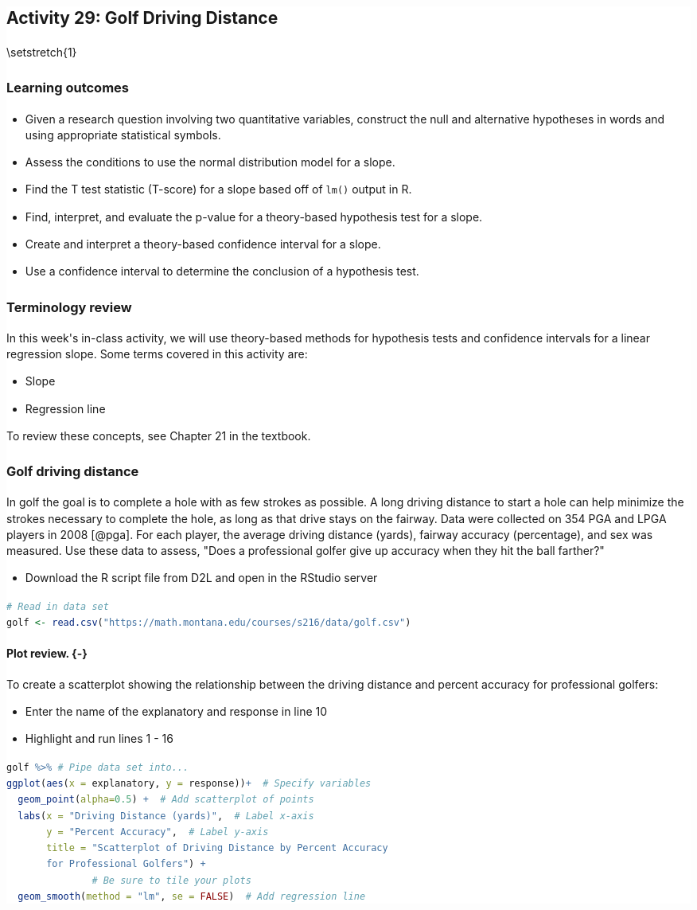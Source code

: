 ## Activity 29: Golf Driving Distance

\setstretch{1}

### Learning outcomes

* Given a research question involving two quantitative variables, construct the null and alternative hypotheses
  in words and using appropriate statistical symbols.
  
* Assess the conditions to use the normal distribution model for a slope.

* Find the T test statistic (T-score) for a slope based off of `lm()` output in R.

* Find, interpret, and evaluate the p-value for a theory-based hypothesis test for a slope.

* Create and interpret a theory-based confidence interval for a slope.

* Use a confidence interval to determine the conclusion of a hypothesis test.

### Terminology review
In this week's in-class activity, we will use theory-based methods for hypothesis tests and confidence intervals for a linear regression slope. Some terms covered in this activity are:

* Slope 

* Regression line

To review these concepts, see Chapter 21 in the textbook.


### Golf driving distance

In golf the goal is to complete a hole with as few strokes as possible.  A long driving distance to start a hole can help minimize the strokes necessary to complete the hole, as long as that drive stays on the fairway.  Data were collected on 354 PGA and LPGA players in 2008 [@pga].  For each player, the average driving distance (yards), fairway accuracy (percentage), and sex was measured.  Use these data to assess, "Does a professional golfer give up accuracy when they hit the ball farther?"

* Download the R script file from D2L and open in the RStudio server


``` r
# Read in data set
golf <- read.csv("https://math.montana.edu/courses/s216/data/golf.csv")
```

#### Plot review. {-}

To create a scatterplot showing the relationship between the driving distance and percent accuracy for professional golfers:

* Enter the name of the explanatory and response in line 10

* Highlight and run lines 1 - 16


``` r
golf %>% # Pipe data set into...
ggplot(aes(x = explanatory, y = response))+  # Specify variables
  geom_point(alpha=0.5) +  # Add scatterplot of points
  labs(x = "Driving Distance (yards)",  # Label x-axis
       y = "Percent Accuracy",  # Label y-axis
       title = "Scatterplot of Driving Distance by Percent Accuracy
       for Professional Golfers") + 
               # Be sure to tile your plots
  geom_smooth(method = "lm", se = FALSE)  # Add regression line
```
